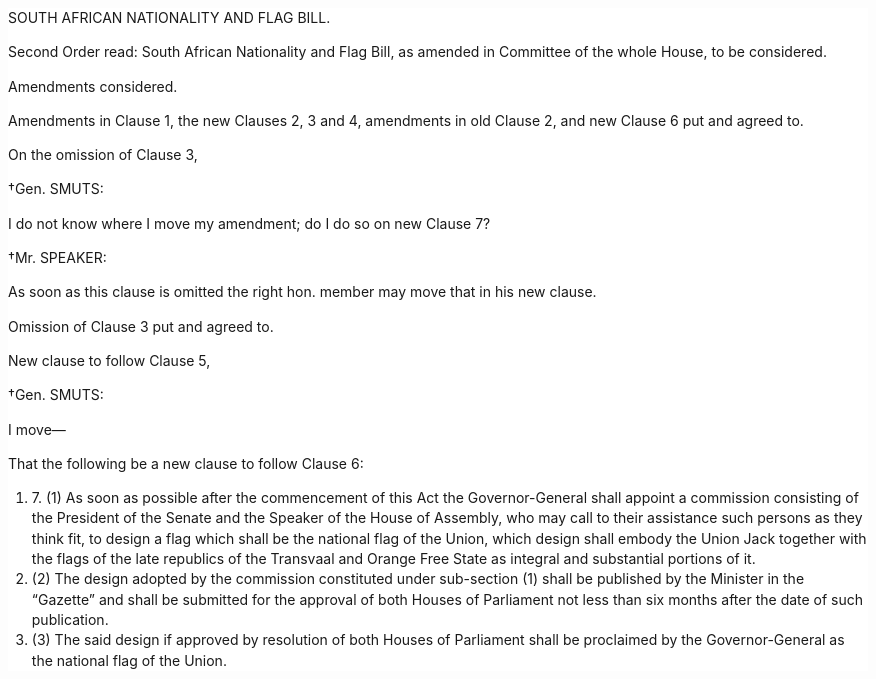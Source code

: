 </speech>

</debateSection>

<debateSection name="#south_african_nationality_and_flag_bill">

<heading>SOUTH AFRICAN NATIONALITY AND FLAG BILL.</heading>

<p>Second Order read: South African Nationality and Flag Bill, as amended in Committee of the whole House, to be considered.</p>

<p>Amendments considered.</p>

<p>Amendments in Clause 1, the new Clauses 2, 3 and 4, amendments in old Clause 2, and new Clause 6 put and agreed to.</p>

<p>On the omission of Clause 3,</p>

<speech by="#smuts">

<from>&#x2020;Gen. <person refersTo="hansard_za">SMUTS</person>:</from>

<p>I do not know where I move my amendment; do I do so on new Clause 7?</p>

</speech>

<speech by="#speaker">

<from>&#x2020;Mr. <person refersTo="hansard_za">SPEAKER</person>:</from>

<p>As soon as this clause is omitted the right hon. member may move that in his new clause.</p>

<p>Omission of Clause 3 put and agreed to.</p>

<p>New clause to follow Clause 5,</p>

</speech>

<speech by="#smuts">

<from>&#x2020;Gen. <person refersTo="hansard_za">SMUTS</person>:</from>

<p>I move&#x2014;</p>

<block name="quote">That the following be a new clause to follow Clause 6:</block>

<ol>

<li>7. (1) As soon as possible after the commencement of this Act the Governor-General shall appoint a commission consisting of the President of the Senate and the Speaker of the House of Assembly, who may call to their assistance such persons as they think fit, to design a flag which shall be the national flag of the Union, which design shall embody the Union Jack together with the flags of the late republics of the Transvaal and Orange Free State as integral and substantial portions of it.</li>

<li>(2) The design adopted by the commission constituted under sub-section (1) shall be published by the Minister in the &#x201C;Gazette&#x201D; and shall be submitted for the approval of both Houses of Parliament not less than six months after the date of such publication.</li>

<li>(3) The said design if approved by resolution of both Houses of Parliament shall be proclaimed by the Governor-General as the national flag of the Union.</li>

</ol>
